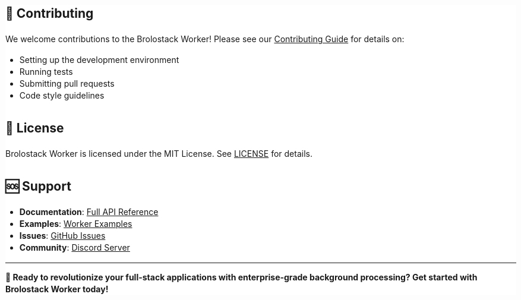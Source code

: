 ## 🤝 Contributing

We welcome contributions to the Brolostack Worker! Please see our [Contributing Guide](../CONTRIBUTING.md) for details on:

- Setting up the development environment
- Running tests
- Submitting pull requests
- Code style guidelines

## 📄 License

Brolostack Worker is licensed under the MIT License. See [LICENSE](../LICENSE) for details.

## 🆘 Support

- **Documentation**: [Full API Reference](./API_REFERENCE.md)
- **Examples**: [Worker Examples](../examples/brolostack-worker-demo/)
- **Issues**: [GitHub Issues](https://github.com/Beunec/brolostack/issues)
- **Community**: [Discord Server](https://discord.gg/brolostack)

---

**🎉 Ready to revolutionize your full-stack applications with enterprise-grade background processing? Get started with Brolostack Worker today!**
